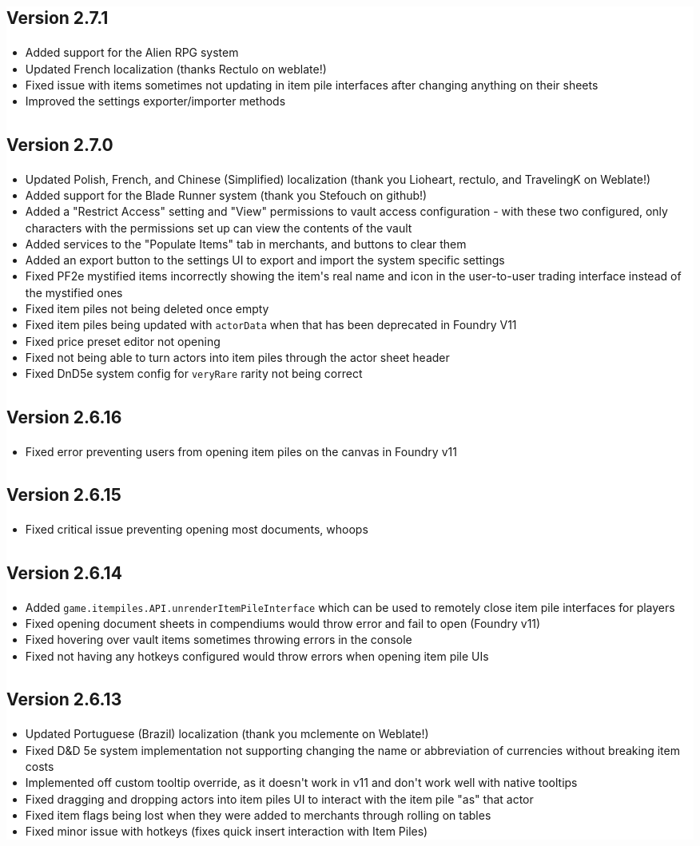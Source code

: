 ## Version 2.7.1

- Added support for the Alien RPG system
- Updated French localization (thanks Rectulo on weblate!)
- Fixed issue with items sometimes not updating in item pile interfaces after changing anything on their sheets
- Improved the settings exporter/importer methods

## Version 2.7.0

- Updated Polish, French, and Chinese (Simplified) localization (thank you Lioheart, rectulo, and TravelingK on Weblate!)
- Added support for the Blade Runner system (thank you Stefouch on github!)
- Added a "Restrict Access" setting and "View" permissions to vault access configuration - with these two configured, only characters with the permissions set up can view the contents of the vault
- Added services to the "Populate Items" tab in merchants, and buttons to clear them
- Added an export button to the settings UI to export and import the system specific settings
- Fixed PF2e mystified items incorrectly showing the item's real name and icon in the user-to-user trading interface instead of the mystified ones
- Fixed item piles not being deleted once empty
- Fixed item piles being updated with `actorData` when that has been deprecated in Foundry V11
- Fixed price preset editor not opening
- Fixed not being able to turn actors into item piles through the actor sheet header
- Fixed DnD5e system config for `veryRare` rarity not being correct

## Version 2.6.16

- Fixed error preventing users from opening item piles on the canvas in Foundry v11

## Version 2.6.15

- Fixed critical issue preventing opening most documents, whoops

## Version 2.6.14

- Added `game.itempiles.API.unrenderItemPileInterface` which can be used to remotely close item pile interfaces for players
- Fixed opening document sheets in compendiums would throw error and fail to open (Foundry v11)
- Fixed hovering over vault items sometimes throwing errors in the console
- Fixed not having any hotkeys configured would throw errors when opening item pile UIs

## Version 2.6.13

- Updated Portuguese (Brazil) localization (thank you mclemente on Weblate!)
- Fixed D&D 5e system implementation not supporting changing the name or abbreviation of currencies without breaking item costs
- Implemented off custom tooltip override, as it doesn't work in v11 and don't work well with native tooltips
- Fixed dragging and dropping actors into item piles UI to interact with the item pile "as" that actor
- Fixed item flags being lost when they were added to merchants through rolling on tables
- Fixed minor issue with hotkeys (fixes quick insert interaction with Item Piles)
